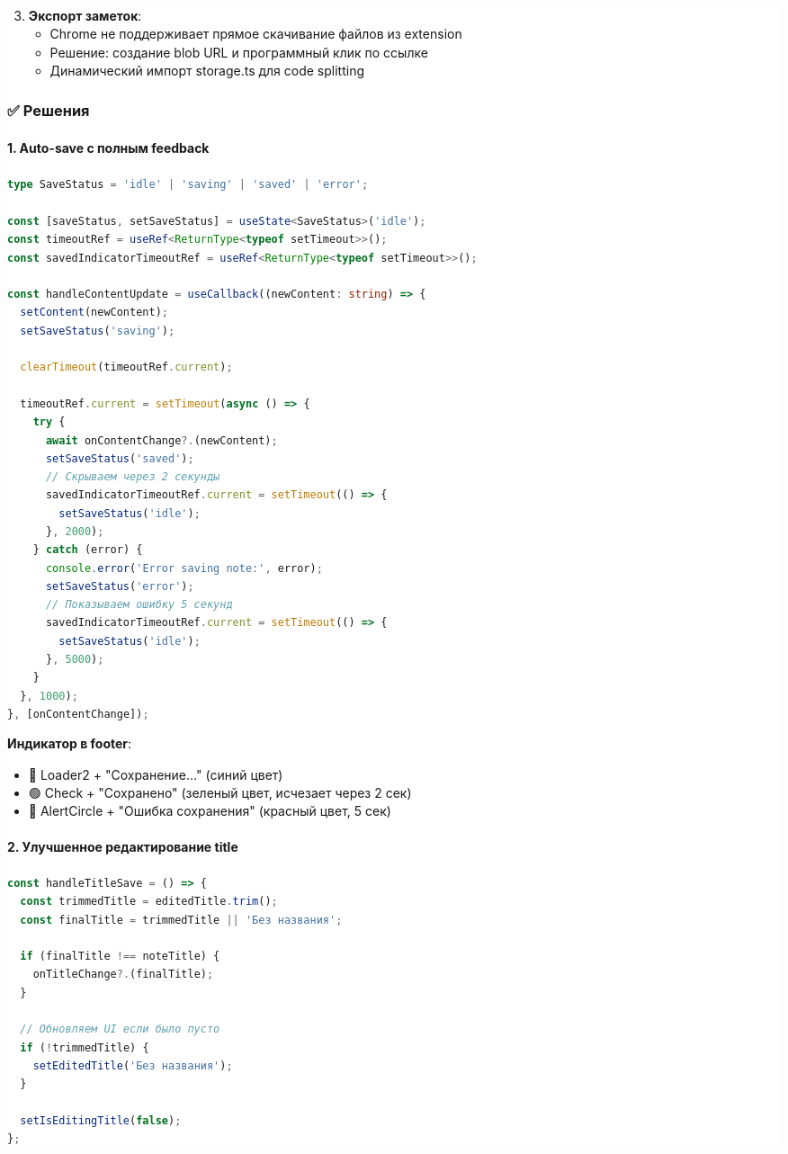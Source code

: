 3. **Экспорт заметок**:
   - Chrome не поддерживает прямое скачивание файлов из extension
   - Решение: создание blob URL и программный клик по ссылке
   - Динамический импорт storage.ts для code splitting

### ✅ Решения

#### 1. Auto-save с полным feedback
```typescript
type SaveStatus = 'idle' | 'saving' | 'saved' | 'error';

const [saveStatus, setSaveStatus] = useState<SaveStatus>('idle');
const timeoutRef = useRef<ReturnType<typeof setTimeout>>();
const savedIndicatorTimeoutRef = useRef<ReturnType<typeof setTimeout>>();

const handleContentUpdate = useCallback((newContent: string) => {
  setContent(newContent);
  setSaveStatus('saving');
  
  clearTimeout(timeoutRef.current);
  
  timeoutRef.current = setTimeout(async () => {
    try {
      await onContentChange?.(newContent);
      setSaveStatus('saved');
      // Скрываем через 2 секунды
      savedIndicatorTimeoutRef.current = setTimeout(() => {
        setSaveStatus('idle');
      }, 2000);
    } catch (error) {
      console.error('Error saving note:', error);
      setSaveStatus('error');
      // Показываем ошибку 5 секунд
      savedIndicatorTimeoutRef.current = setTimeout(() => {
        setSaveStatus('idle');
      }, 5000);
    }
  }, 1000);
}, [onContentChange]);
```

**Индикатор в footer**:
- 🔵 Loader2 + "Сохранение..." (синий цвет) 
- 🟢 Check + "Сохранено" (зеленый цвет, исчезает через 2 сек)
- 🔴 AlertCircle + "Ошибка сохранения" (красный цвет, 5 сек)

#### 2. Улучшенное редактирование title
```typescript
const handleTitleSave = () => {
  const trimmedTitle = editedTitle.trim();
  const finalTitle = trimmedTitle || 'Без названия';
  
  if (finalTitle !== noteTitle) {
    onTitleChange?.(finalTitle);
  }
  
  // Обновляем UI если было пусто
  if (!trimmedTitle) {
    setEditedTitle('Без названия');
  }
  
  setIsEditingTitle(false);
};

```